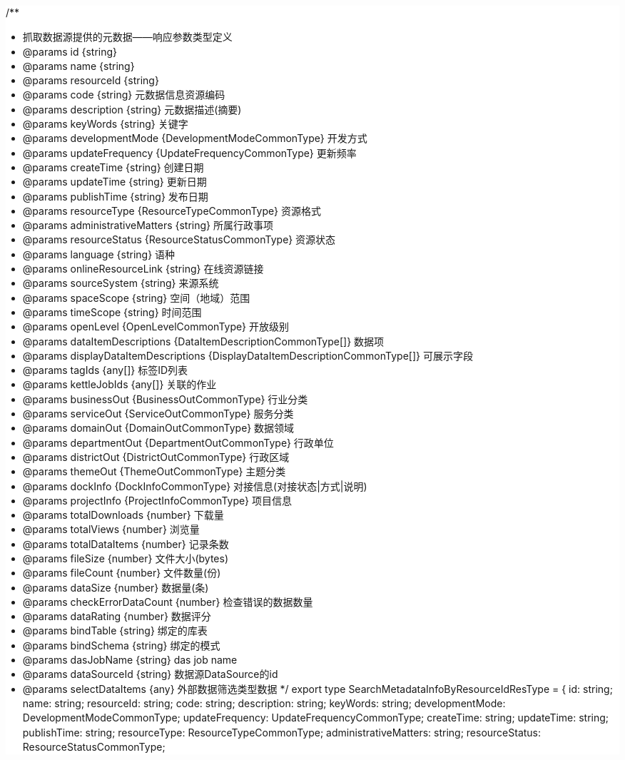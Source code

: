 
/**
 * 抓取数据源提供的元数据——响应参数类型定义
 * @params id {string} 
 * @params name {string} 
 * @params resourceId {string} 
 * @params code {string} 元数据信息资源编码
 * @params description {string} 元数据描述(摘要)
 * @params keyWords {string} 关键字
 * @params developmentMode {DevelopmentModeCommonType} 开发方式
 * @params updateFrequency {UpdateFrequencyCommonType} 更新频率
 * @params createTime {string} 创建日期
 * @params updateTime {string} 更新日期
 * @params publishTime {string} 发布日期
 * @params resourceType {ResourceTypeCommonType} 资源格式
 * @params administrativeMatters {string} 所属行政事项
 * @params resourceStatus {ResourceStatusCommonType} 资源状态
 * @params language {string} 语种
 * @params onlineResourceLink {string} 在线资源链接
 * @params sourceSystem {string} 来源系统
 * @params spaceScope {string} 空间（地域）范围
 * @params timeScope {string} 时间范围
 * @params openLevel {OpenLevelCommonType} 开放级别
 * @params dataItemDescriptions {DataItemDescriptionCommonType[]} 数据项
 * @params displayDataItemDescriptions {DisplayDataItemDescriptionCommonType[]} 可展示字段
 * @params tagIds {any[]} 标签ID列表
 * @params kettleJobIds {any[]} 关联的作业
 * @params businessOut {BusinessOutCommonType} 行业分类
 * @params serviceOut {ServiceOutCommonType} 服务分类
 * @params domainOut {DomainOutCommonType} 数据领域
 * @params departmentOut {DepartmentOutCommonType} 行政单位
 * @params districtOut {DistrictOutCommonType} 行政区域
 * @params themeOut {ThemeOutCommonType} 主题分类
 * @params dockInfo {DockInfoCommonType} 对接信息(对接状态|方式|说明)
 * @params projectInfo {ProjectInfoCommonType} 项目信息
 * @params totalDownloads {number} 下载量
 * @params totalViews {number} 浏览量
 * @params totalDataItems {number} 记录条数
 * @params fileSize {number} 文件大小(bytes)
 * @params fileCount {number} 文件数量(份)
 * @params dataSize {number} 数据量(条)
 * @params checkErrorDataCount {number} 检查错误的数据数量
 * @params dataRating {number} 数据评分
 * @params bindTable {string} 绑定的库表
 * @params bindSchema {string} 绑定的模式
 * @params dasJobName {string} das job name
 * @params dataSourceId {string} 数据源DataSource的id
 * @params selectDataItems {any} 外部数据筛选类型数据
*/
export type SearchMetadataInfoByResourceIdResType = {
      id: string;
      name: string;
      resourceId: string;
      code: string;
      description: string;
      keyWords: string;
      developmentMode: DevelopmentModeCommonType;
      updateFrequency: UpdateFrequencyCommonType;
      createTime: string;
      updateTime: string;
      publishTime: string;
      resourceType: ResourceTypeCommonType;
      administrativeMatters: string;
      resourceStatus: ResourceStatusCommonType;